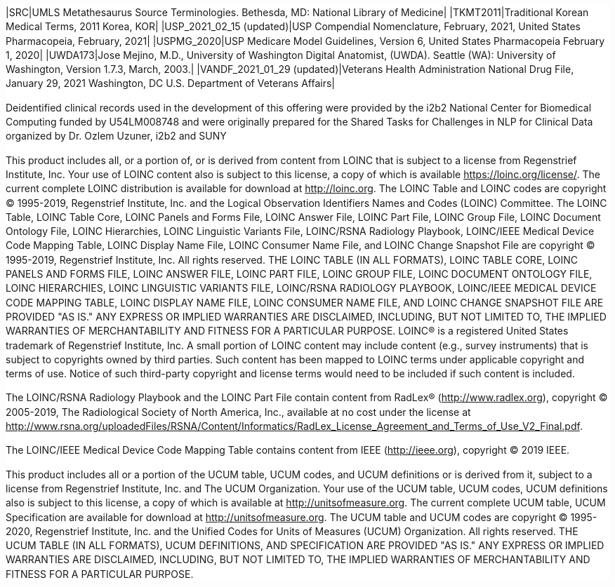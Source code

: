 |SRC|UMLS Metathesaurus Source Terminologies. Bethesda, MD: National Library of Medicine|
|TKMT2011|Traditional Korean Medical Terms, 2011 Korea, KOR|
|USP_2021_02_15 (updated)|USP Compendial Nomenclature, February, 2021, United States Pharmacopeia, February, 2021|
|USPMG_2020|USP Medicare Model Guidelines, Version 6, United States Pharmacopeia February 1, 2020|
|UWDA173|Jose Mejino, M.D., University of Washington Digital Anatomist, (UWDA). Seattle (WA): University of Washington, Version 1.7.3, March, 2003.|
|VANDF_2021_01_29 (updated)|Veterans Health Administration National Drug File, January 29, 2021 Washington, DC U.S. Department of Veterans Affairs|

Deidentified clinical records used in the development of this offering were provided by the i2b2 National Center for Biomedical Computing funded by U54LM008748 and were originally prepared for the Shared Tasks for Challenges in NLP for Clinical Data organized by Dr. Ozlem Uzuner, i2b2 and SUNY

This product includes all, or a portion of, or is derived from content from LOINC that is subject to a license from Regenstrief Institute, Inc. Your use of LOINC content also is subject to this license, a copy of which is available https://loinc.org/license/. The current complete LOINC distribution is available for download at http://loinc.org. The LOINC Table and LOINC codes are copyright © 1995-2019, Regenstrief Institute, Inc. and the Logical Observation Identifiers Names and Codes (LOINC) Committee. The LOINC Table, LOINC Table Core, LOINC Panels and Forms File, LOINC Answer File, LOINC Part File, LOINC Group File, LOINC Document Ontology File, LOINC Hierarchies, LOINC Linguistic Variants File, LOINC/RSNA Radiology Playbook, LOINC/IEEE Medical Device Code Mapping Table, LOINC Display Name File, LOINC Consumer Name File, and LOINC Change Snapshot File are copyright © 1995-2019, Regenstrief Institute, Inc. All rights reserved. THE LOINC TABLE (IN ALL FORMATS), LOINC TABLE CORE, LOINC PANELS AND FORMS FILE, LOINC ANSWER FILE, LOINC PART FILE, LOINC GROUP FILE, LOINC DOCUMENT ONTOLOGY FILE, LOINC HIERARCHIES, LOINC LINGUISTIC VARIANTS FILE, LOINC/RSNA RADIOLOGY PLAYBOOK, LOINC/IEEE MEDICAL DEVICE CODE MAPPING TABLE, LOINC DISPLAY NAME FILE, LOINC CONSUMER NAME FILE, AND LOINC CHANGE SNAPSHOT FILE ARE PROVIDED "AS IS." ANY EXPRESS OR IMPLIED WARRANTIES ARE DISCLAIMED, INCLUDING, BUT NOT LIMITED TO, THE IMPLIED WARRANTIES OF MERCHANTABILITY AND FITNESS FOR A PARTICULAR PURPOSE. LOINC® is a registered United States trademark of Regenstrief Institute, Inc. A small portion of LOINC content may include content (e.g., survey instruments) that is subject to copyrights owned by third parties. Such content has been mapped to LOINC terms under applicable copyright and terms of use. Notice of such third-party copyright and license terms would need to be included if such content is included.

The LOINC/RSNA Radiology Playbook and the LOINC Part File contain content from RadLex® (http://www.radlex.org), copyright © 2005-2019, The Radiological Society of North America, Inc., available at no cost under the license at http://www.rsna.org/uploadedFiles/RSNA/Content/Informatics/RadLex_License_Agreement_and_Terms_of_Use_V2_Final.pdf.

The LOINC/IEEE Medical Device Code Mapping Table contains content from IEEE (http://ieee.org), copyright © 2019 IEEE.

This product includes all or a portion of the UCUM table, UCUM codes, and UCUM definitions or is derived from it, subject to a license from Regenstrief Institute, Inc. and The UCUM Organization. Your use of the UCUM table, UCUM codes, UCUM definitions also is subject to this license, a copy of which is available at http://unitsofmeasure.org. The current complete UCUM table, UCUM Specification are available for download at http://unitsofmeasure.org. The UCUM table and UCUM codes are copyright © 1995-2020, Regenstrief Institute, Inc. and the Unified Codes for Units of Measures (UCUM) Organization. All rights reserved. THE UCUM TABLE (IN ALL FORMATS), UCUM DEFINITIONS, AND SPECIFICATION ARE PROVIDED "AS IS." ANY EXPRESS OR IMPLIED WARRANTIES ARE DISCLAIMED, INCLUDING, BUT NOT LIMITED TO, THE IMPLIED WARRANTIES OF MERCHANTABILITY AND FITNESS FOR A PARTICULAR PURPOSE.
